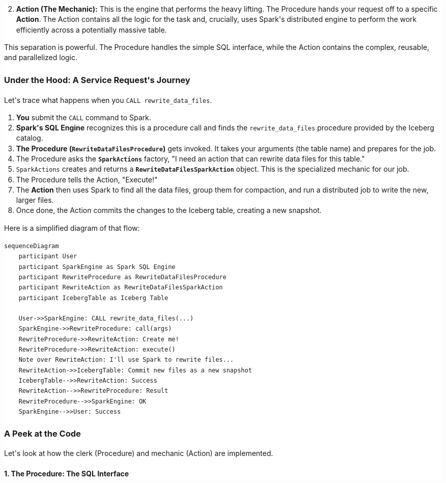 2.  **Action (The Mechanic):** This is the engine that performs the heavy lifting. The Procedure hands your request off to a specific **Action**. The Action contains all the logic for the task and, crucially, uses Spark's distributed engine to perform the work efficiently across a potentially massive table.

This separation is powerful. The Procedure handles the simple SQL interface, while the Action contains the complex, reusable, and parallelized logic.

### Under the Hood: A Service Request's Journey

Let's trace what happens when you `CALL rewrite_data_files`.

1.  **You** submit the `CALL` command to Spark.
2.  **Spark's SQL Engine** recognizes this is a procedure call and finds the `rewrite_data_files` procedure provided by the Iceberg catalog.
3.  **The Procedure (`RewriteDataFilesProcedure`)** gets invoked. It takes your arguments (the table name) and prepares for the job.
4.  The Procedure asks the **`SparkActions`** factory, "I need an action that can rewrite data files for this table."
5.  `SparkActions` creates and returns a **`RewriteDataFilesSparkAction`** object. This is the specialized mechanic for our job.
6.  The Procedure tells the Action, "Execute!"
7.  The **Action** then uses Spark to find all the data files, group them for compaction, and run a distributed job to write the new, larger files.
8.  Once done, the Action commits the changes to the Iceberg table, creating a new snapshot.

Here is a simplified diagram of that flow:

```mermaid
sequenceDiagram
    participant User
    participant SparkEngine as Spark SQL Engine
    participant RewriteProcedure as RewriteDataFilesProcedure
    participant RewriteAction as RewriteDataFilesSparkAction
    participant IcebergTable as Iceberg Table

    User->>SparkEngine: CALL rewrite_data_files(...)
    SparkEngine->>RewriteProcedure: call(args)
    RewriteProcedure->>RewriteAction: Create me!
    RewriteProcedure->>RewriteAction: execute()
    Note over RewriteAction: I'll use Spark to rewrite files...
    RewriteAction->>IcebergTable: Commit new files as a new snapshot
    IcebergTable-->>RewriteAction: Success
    RewriteAction-->>RewriteProcedure: Result
    RewriteProcedure-->>SparkEngine: OK
    SparkEngine-->>User: Success
```

### A Peek at the Code

Let's look at how the clerk (Procedure) and mechanic (Action) are implemented.

#### 1. The Procedure: The SQL Interface
